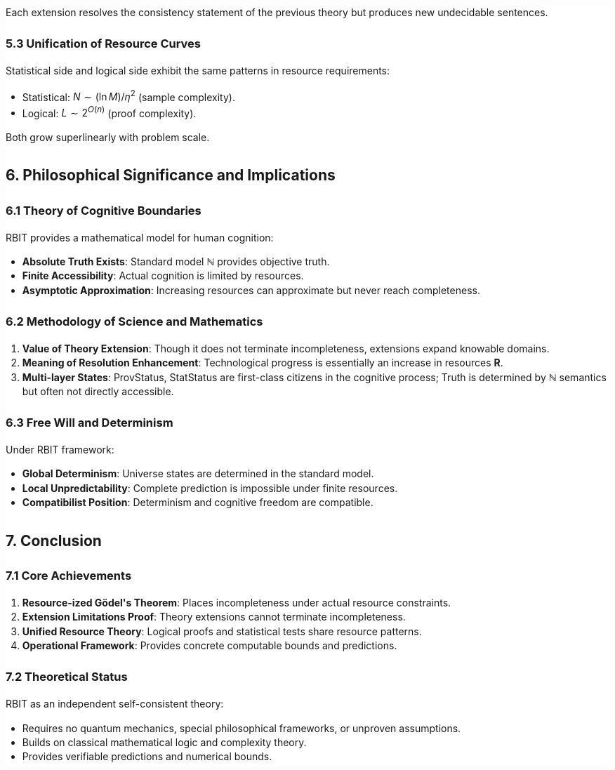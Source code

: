 Each extension resolves the consistency statement of the previous theory but produces new undecidable sentences.

### 5.3 Unification of Resource Curves

Statistical side and logical side exhibit the same patterns in resource requirements:
- Statistical: $N \sim (\ln M)/ \eta^2$ (sample complexity).
- Logical: $L \sim 2^{O(n)}$ (proof complexity).

Both grow superlinearly with problem scale.

## 6. Philosophical Significance and Implications

### 6.1 Theory of Cognitive Boundaries

RBIT provides a mathematical model for human cognition:
- **Absolute Truth Exists**: Standard model $\mathbb{N}$ provides objective truth.
- **Finite Accessibility**: Actual cognition is limited by resources.
- **Asymptotic Approximation**: Increasing resources can approximate but never reach completeness.

### 6.2 Methodology of Science and Mathematics

1. **Value of Theory Extension**: Though it does not terminate incompleteness, extensions expand knowable domains.
2. **Meaning of Resolution Enhancement**: Technological progress is essentially an increase in resources $\mathbf{R}$.
3. **Multi-layer States**: ProvStatus, StatStatus are first-class citizens in the cognitive process; Truth is determined by $\mathbb{N}$ semantics but often not directly accessible.

### 6.3 Free Will and Determinism

Under RBIT framework:
- **Global Determinism**: Universe states are determined in the standard model.
- **Local Unpredictability**: Complete prediction is impossible under finite resources.
- **Compatibilist Position**: Determinism and cognitive freedom are compatible.

## 7. Conclusion

### 7.1 Core Achievements

1. **Resource-ized Gödel's Theorem**: Places incompleteness under actual resource constraints.
2. **Extension Limitations Proof**: Theory extensions cannot terminate incompleteness.
3. **Unified Resource Theory**: Logical proofs and statistical tests share resource patterns.
4. **Operational Framework**: Provides concrete computable bounds and predictions.

### 7.2 Theoretical Status

RBIT as an independent self-consistent theory:
- Requires no quantum mechanics, special philosophical frameworks, or unproven assumptions.
- Builds on classical mathematical logic and complexity theory.
- Provides verifiable predictions and numerical bounds.
